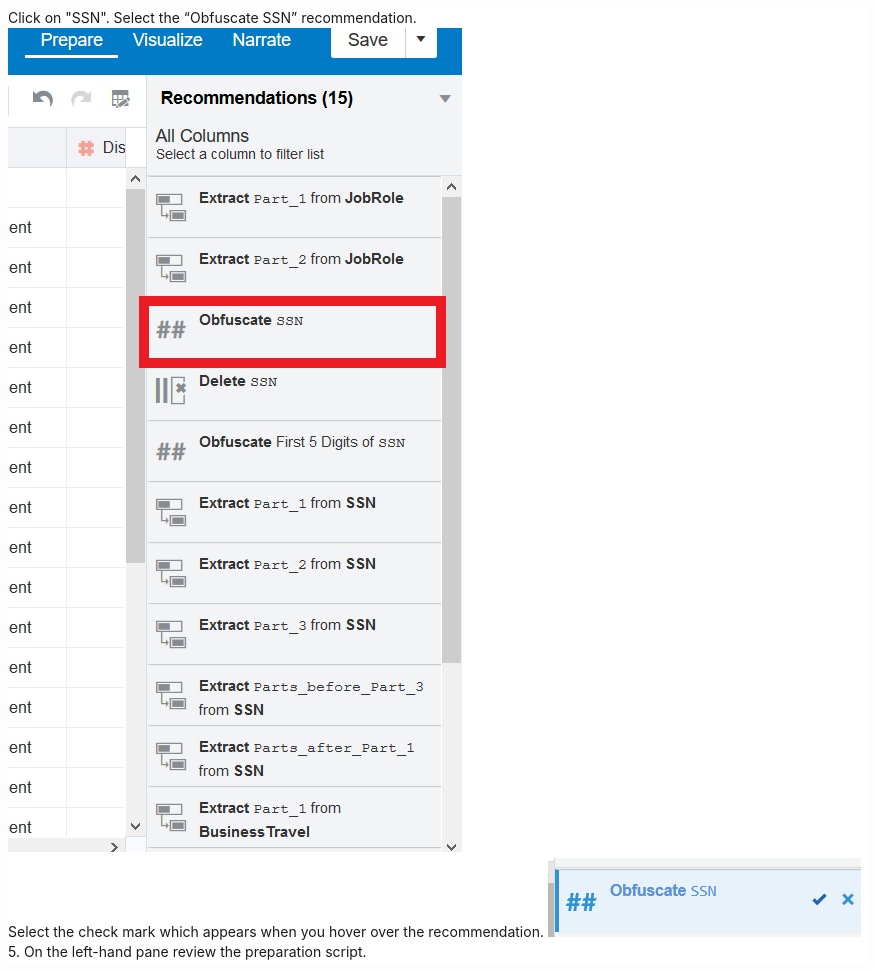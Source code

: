    Click on "SSN". Select the “Obfuscate SSN” recommendation.  
![](./images/hr6.png " ")    
    Select the check mark which appears when you hover over the recommendation.
![](./images/hr7.png " ") 
5. On the left-hand pane review the preparation script.  
